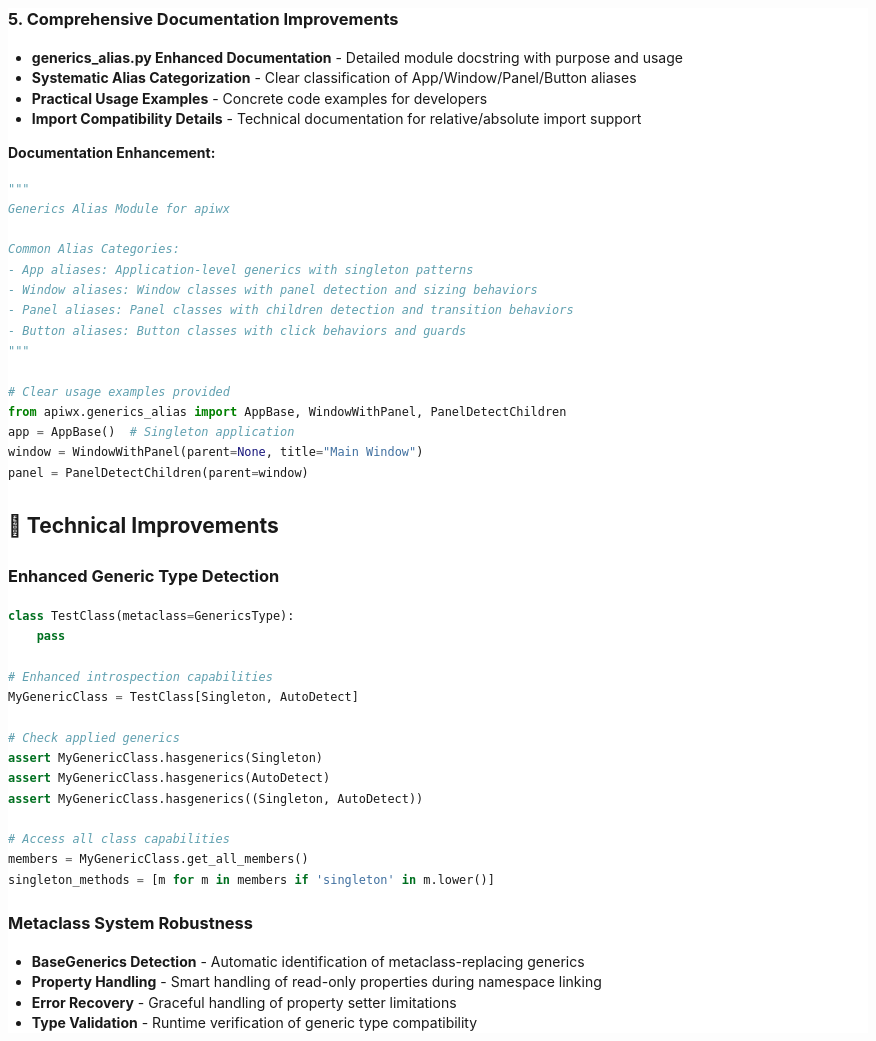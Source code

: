 ### 5. Comprehensive Documentation Improvements
- **generics_alias.py Enhanced Documentation** - Detailed module docstring with purpose and usage
- **Systematic Alias Categorization** - Clear classification of App/Window/Panel/Button aliases  
- **Practical Usage Examples** - Concrete code examples for developers
- **Import Compatibility Details** - Technical documentation for relative/absolute import support

**Documentation Enhancement:**
```python
"""
Generics Alias Module for apiwx

Common Alias Categories:
- App aliases: Application-level generics with singleton patterns
- Window aliases: Window classes with panel detection and sizing behaviors
- Panel aliases: Panel classes with children detection and transition behaviors  
- Button aliases: Button classes with click behaviors and guards
"""

# Clear usage examples provided
from apiwx.generics_alias import AppBase, WindowWithPanel, PanelDetectChildren
app = AppBase()  # Singleton application
window = WindowWithPanel(parent=None, title="Main Window")
panel = PanelDetectChildren(parent=window)
```

## 🔧 Technical Improvements

### Enhanced Generic Type Detection
```python
class TestClass(metaclass=GenericsType):
    pass

# Enhanced introspection capabilities
MyGenericClass = TestClass[Singleton, AutoDetect]

# Check applied generics
assert MyGenericClass.hasgenerics(Singleton)
assert MyGenericClass.hasgenerics(AutoDetect)
assert MyGenericClass.hasgenerics((Singleton, AutoDetect))

# Access all class capabilities
members = MyGenericClass.get_all_members()
singleton_methods = [m for m in members if 'singleton' in m.lower()]
```

### Metaclass System Robustness
- **BaseGenerics Detection** - Automatic identification of metaclass-replacing generics
- **Property Handling** - Smart handling of read-only properties during namespace linking
- **Error Recovery** - Graceful handling of property setter limitations
- **Type Validation** - Runtime verification of generic type compatibility
